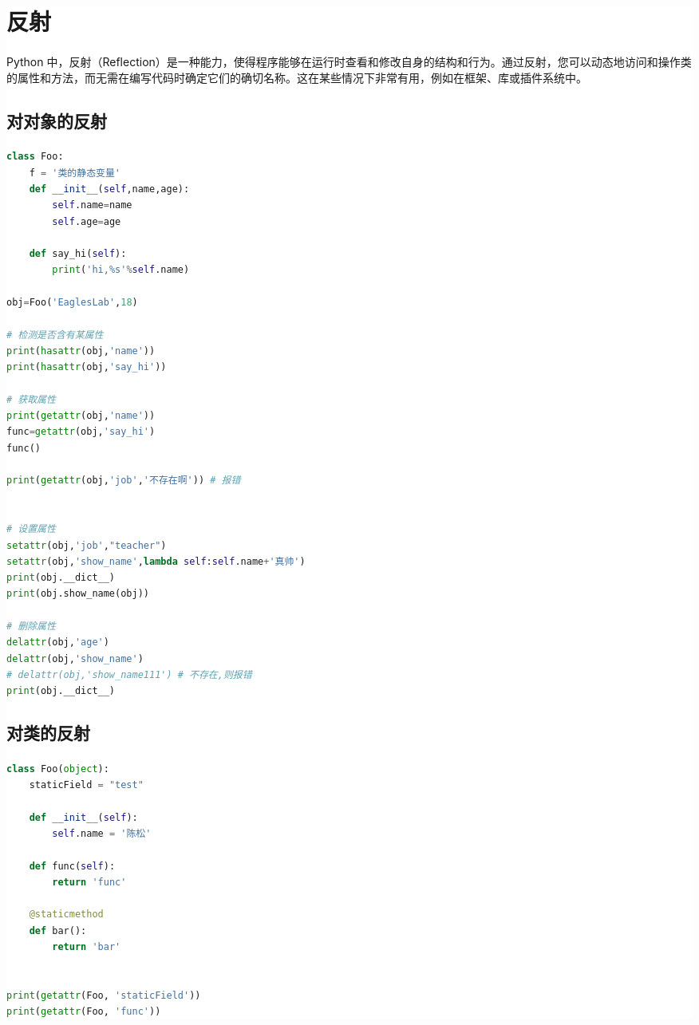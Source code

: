 # 反射

 Python 中，反射（Reflection）是一种能力，使得程序能够在运行时查看和修改自身的结构和行为。通过反射，您可以动态地访问和操作类的属性和方法，而无需在编写代码时确定它们的确切名称。这在某些情况下非常有用，例如在框架、库或插件系统中。

## 对对象的反射

```python
class Foo:
    f = '类的静态变量'
    def __init__(self,name,age):
        self.name=name
        self.age=age

    def say_hi(self):
        print('hi,%s'%self.name)

obj=Foo('EaglesLab',18)

# 检测是否含有某属性
print(hasattr(obj,'name'))
print(hasattr(obj,'say_hi'))

# 获取属性
print(getattr(obj,'name'))
func=getattr(obj,'say_hi')
func()

print(getattr(obj,'job','不存在啊')) # 报错


# 设置属性
setattr(obj,'job',"teacher")
setattr(obj,'show_name',lambda self:self.name+'真帅')
print(obj.__dict__)
print(obj.show_name(obj))

# 删除属性
delattr(obj,'age')
delattr(obj,'show_name')
# delattr(obj,'show_name111') # 不存在,则报错
print(obj.__dict__)
```

## 对类的反射

```python
class Foo(object):
    staticField = "test"

    def __init__(self):
        self.name = '陈松'

    def func(self):
        return 'func'

    @staticmethod
    def bar():
        return 'bar'


print(getattr(Foo, 'staticField'))
print(getattr(Foo, 'func'))
```